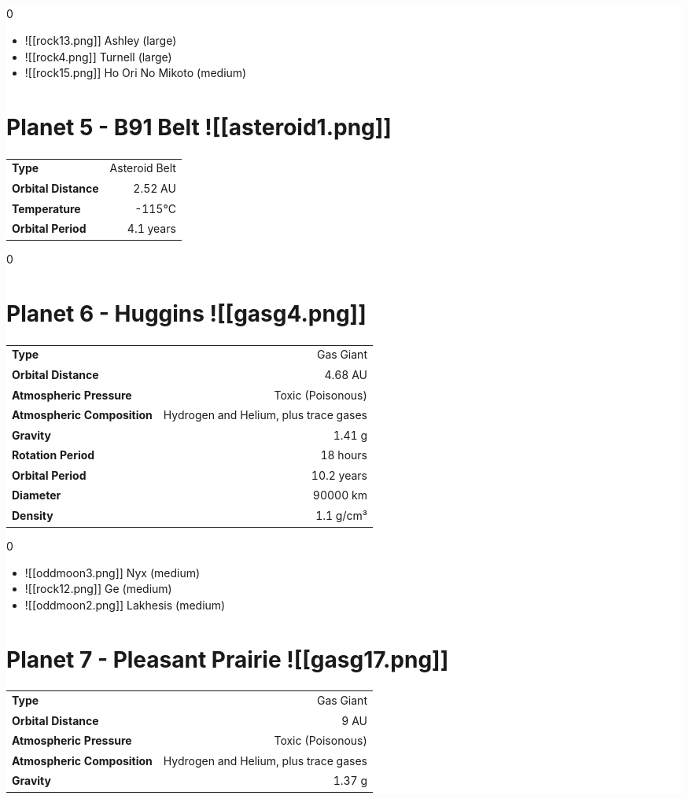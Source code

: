 

0

- ![[rock13.png]] Ashley (large)
- ![[rock4.png]] Turnell (large)
- ![[rock15.png]] Ho Ori No Mikoto (medium)


# Planet 5 - B91 Belt ![[asteroid1.png]]
|                             |                           |
| --------------------------- | -------------------------:|
| **Type**                    |             Asteroid Belt |
| **Orbital Distance**        |   2.52 AU |
| **Temperature**             |    -115°C |
| **Orbital Period** | 4.1 years |



0



# Planet 6 - Huggins ![[gasg4.png]]
|                             |                           |
| --------------------------- | -------------------------:|
| **Type**                    |             Gas Giant |
| **Orbital Distance**        |   4.68 AU |
| **Atmospheric Pressure**    |       Toxic (Poisonous) |
| **Atmospheric Composition** |      Hydrogen and Helium, plus trace gases |
| **Gravity**                 |        1.41 g |
| **Rotation Period**         |  18 hours |
| **Orbital Period** | 10.2 years |
| **Diameter**                |      90000 km | 
| **Density**                 |    1.1 g/cm³ |



0

- ![[oddmoon3.png]] Nyx (medium)
- ![[rock12.png]] Ge (medium)
- ![[oddmoon2.png]] Lakhesis (medium)


# Planet 7 - Pleasant Prairie ![[gasg17.png]]
|                             |                           |
| --------------------------- | -------------------------:|
| **Type**                    |             Gas Giant |
| **Orbital Distance**        |   9 AU |
| **Atmospheric Pressure**    |       Toxic (Poisonous) |
| **Atmospheric Composition** |      Hydrogen and Helium, plus trace gases |
| **Gravity**                 |        1.37 g |